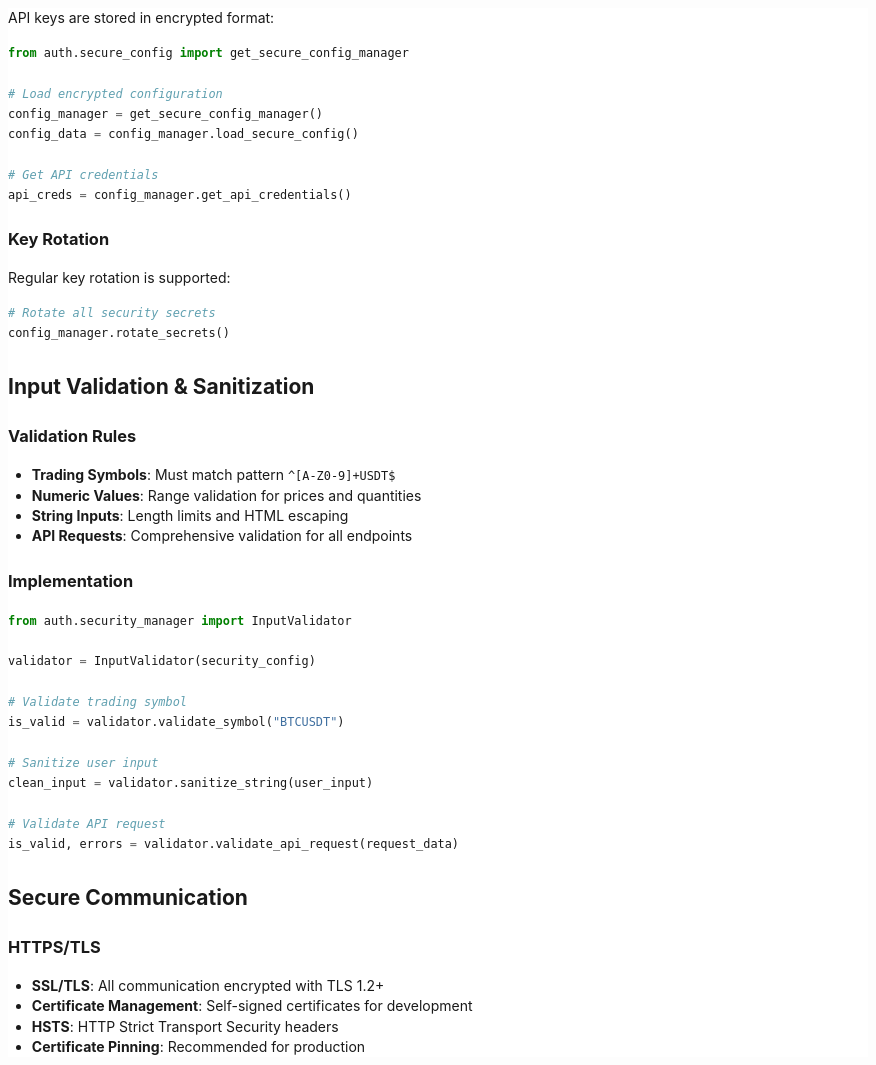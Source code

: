 API keys are stored in encrypted format:

```python
from auth.secure_config import get_secure_config_manager

# Load encrypted configuration
config_manager = get_secure_config_manager()
config_data = config_manager.load_secure_config()

# Get API credentials
api_creds = config_manager.get_api_credentials()
```

### Key Rotation

Regular key rotation is supported:

```python
# Rotate all security secrets
config_manager.rotate_secrets()
```

## Input Validation & Sanitization

### Validation Rules

- **Trading Symbols**: Must match pattern `^[A-Z0-9]+USDT$`
- **Numeric Values**: Range validation for prices and quantities
- **String Inputs**: Length limits and HTML escaping
- **API Requests**: Comprehensive validation for all endpoints

### Implementation

```python
from auth.security_manager import InputValidator

validator = InputValidator(security_config)

# Validate trading symbol
is_valid = validator.validate_symbol("BTCUSDT")

# Sanitize user input
clean_input = validator.sanitize_string(user_input)

# Validate API request
is_valid, errors = validator.validate_api_request(request_data)
```

## Secure Communication

### HTTPS/TLS

- **SSL/TLS**: All communication encrypted with TLS 1.2+
- **Certificate Management**: Self-signed certificates for development
- **HSTS**: HTTP Strict Transport Security headers
- **Certificate Pinning**: Recommended for production
